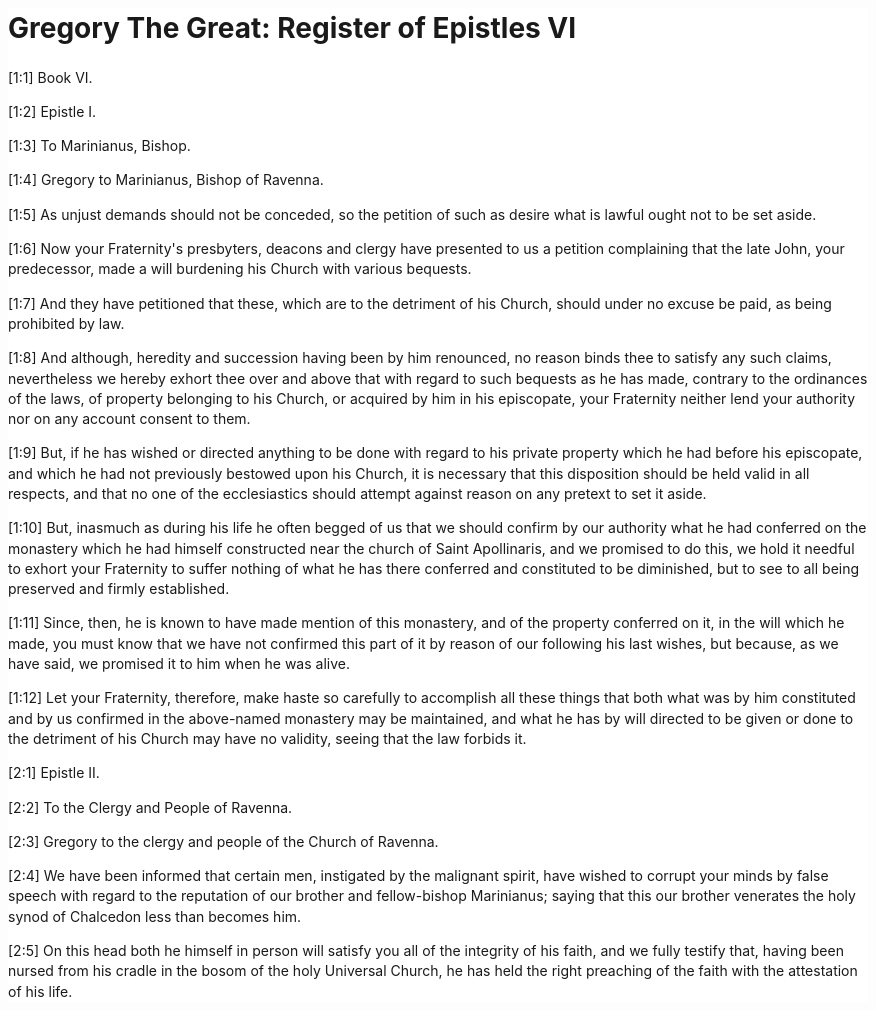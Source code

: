 # Gregory The Great: Register of Epistles VI

[1:1] Book VI.

[1:2] Epistle I.

[1:3] To Marinianus, Bishop.

[1:4] Gregory to Marinianus, Bishop of Ravenna.

[1:5] As unjust demands should not be conceded, so the petition of such as desire what is lawful ought not to be set aside.

[1:6] Now your Fraternity's presbyters, deacons and clergy have presented to us a petition complaining that the late John, your predecessor, made a will burdening his Church with various bequests.

[1:7] And they have petitioned that these, which are to the detriment of his Church, should under no excuse be paid, as being prohibited by law.

[1:8] And although, heredity and succession having been by him renounced, no reason binds thee to satisfy any such claims, nevertheless we hereby exhort thee over and above that with regard to such bequests as he has made, contrary to the ordinances of the laws, of property belonging to his Church, or acquired by him in his episcopate, your Fraternity neither lend your authority nor on any account consent to them.

[1:9] But, if he has wished or directed anything to be done with regard to his private property which he had before his episcopate, and which he had not previously bestowed upon his Church, it is necessary that this disposition should be held valid in all respects, and that no one of the ecclesiastics should attempt against reason on any pretext to set it aside.

[1:10] But, inasmuch as during his life he often begged of us that we should confirm by our authority what he had conferred on the monastery which he had himself constructed near the church of Saint Apollinaris, and we promised to do this, we hold it needful to exhort your Fraternity to suffer nothing of what he has there conferred and constituted to be diminished, but to see to all being preserved and firmly established.

[1:11] Since, then, he is known to have made mention of this monastery, and of the property conferred on it, in the will which he made, you must know that we have not confirmed this part of it by reason of our following his last wishes, but because, as we have said, we promised it to him when he was alive.

[1:12] Let your Fraternity, therefore, make haste so carefully to accomplish all these things that both what was by him constituted and by us confirmed in the above-named monastery may be maintained, and what he has by will directed to be given or done to the detriment of his Church may have no validity, seeing that the law forbids it.

[2:1] Epistle II.

[2:2] To the Clergy and People of Ravenna.

[2:3] Gregory to the clergy and people of the Church of Ravenna.

[2:4] We have been informed that certain men, instigated by the malignant spirit, have wished to corrupt your minds by false speech with regard to the reputation of our brother and fellow-bishop Marinianus; saying that this our brother venerates the holy synod of Chalcedon less than becomes him.

[2:5] On this head both he himself in person will satisfy you all of the integrity of his faith, and we fully testify that, having been nursed from his cradle in the bosom of the holy Universal Church, he has held the right preaching of the faith with the attestation of his life.
